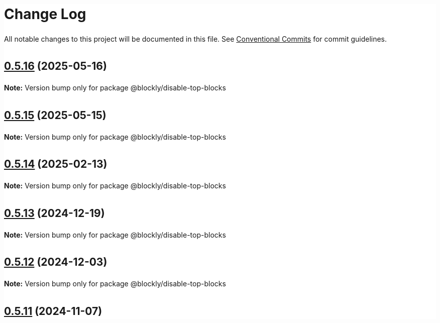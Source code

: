# Change Log

All notable changes to this project will be documented in this file.
See [Conventional Commits](https://conventionalcommits.org) for commit guidelines.

## [0.5.16](https://github.com/google/blockly-samples/compare/@blockly/disable-top-blocks@0.5.15...@blockly/disable-top-blocks@0.5.16) (2025-05-16)

**Note:** Version bump only for package @blockly/disable-top-blocks





## [0.5.15](https://github.com/google/blockly-samples/compare/@blockly/disable-top-blocks@0.5.14...@blockly/disable-top-blocks@0.5.15) (2025-05-15)

**Note:** Version bump only for package @blockly/disable-top-blocks





## [0.5.14](https://github.com/google/blockly-samples/compare/@blockly/disable-top-blocks@0.5.13...@blockly/disable-top-blocks@0.5.14) (2025-02-13)

**Note:** Version bump only for package @blockly/disable-top-blocks





## [0.5.13](https://github.com/google/blockly-samples/compare/@blockly/disable-top-blocks@0.5.12...@blockly/disable-top-blocks@0.5.13) (2024-12-19)

**Note:** Version bump only for package @blockly/disable-top-blocks





## [0.5.12](https://github.com/google/blockly-samples/compare/@blockly/disable-top-blocks@0.5.11...@blockly/disable-top-blocks@0.5.12) (2024-12-03)

**Note:** Version bump only for package @blockly/disable-top-blocks





## [0.5.11](https://github.com/google/blockly-samples/compare/@blockly/disable-top-blocks@0.5.10...@blockly/disable-top-blocks@0.5.11) (2024-11-07)
